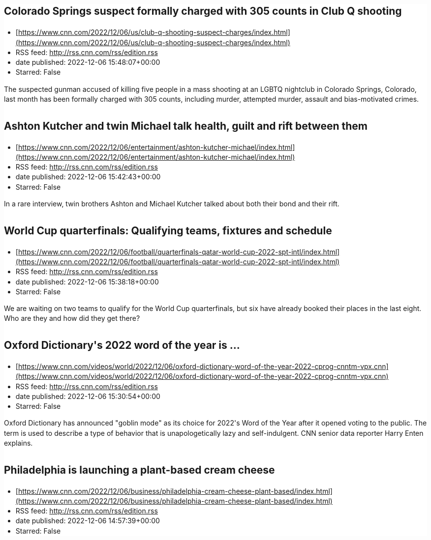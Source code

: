 

## Colorado Springs suspect formally charged with 305 counts in Club Q shooting
 - [https://www.cnn.com/2022/12/06/us/club-q-shooting-suspect-charges/index.html](https://www.cnn.com/2022/12/06/us/club-q-shooting-suspect-charges/index.html)
 - RSS feed: http://rss.cnn.com/rss/edition.rss
 - date published: 2022-12-06 15:48:07+00:00
 - Starred: False

The suspected gunman accused of killing five people in a mass shooting at an LGBTQ nightclub in Colorado Springs, Colorado, last month has been formally charged with 305 counts, including murder, attempted murder, assault and bias-motivated crimes.

## Ashton Kutcher and twin Michael talk health, guilt and rift between them
 - [https://www.cnn.com/2022/12/06/entertainment/ashton-kutcher-michael/index.html](https://www.cnn.com/2022/12/06/entertainment/ashton-kutcher-michael/index.html)
 - RSS feed: http://rss.cnn.com/rss/edition.rss
 - date published: 2022-12-06 15:42:43+00:00
 - Starred: False

In a rare interview, twin brothers Ashton and Michael Kutcher talked about both their bond and their rift.

## World Cup quarterfinals: Qualifying teams, fixtures and schedule
 - [https://www.cnn.com/2022/12/06/football/quarterfinals-qatar-world-cup-2022-spt-intl/index.html](https://www.cnn.com/2022/12/06/football/quarterfinals-qatar-world-cup-2022-spt-intl/index.html)
 - RSS feed: http://rss.cnn.com/rss/edition.rss
 - date published: 2022-12-06 15:38:18+00:00
 - Starred: False

We are waiting on two teams to qualify for the World Cup quarterfinals, but six have already booked their places in the last eight. Who are they and how did they get there?

## Oxford Dictionary's 2022 word of the year is ...
 - [https://www.cnn.com/videos/world/2022/12/06/oxford-dictionary-word-of-the-year-2022-cprog-cnntm-vpx.cnn](https://www.cnn.com/videos/world/2022/12/06/oxford-dictionary-word-of-the-year-2022-cprog-cnntm-vpx.cnn)
 - RSS feed: http://rss.cnn.com/rss/edition.rss
 - date published: 2022-12-06 15:30:54+00:00
 - Starred: False

Oxford Dictionary has announced "goblin mode" as its choice for 2022's Word of the Year after it opened voting to the public. The term is used to describe a type of behavior that is unapologetically lazy and self-indulgent. CNN senior data reporter Harry Enten explains.

## Philadelphia is launching a plant-based cream cheese
 - [https://www.cnn.com/2022/12/06/business/philadelphia-cream-cheese-plant-based/index.html](https://www.cnn.com/2022/12/06/business/philadelphia-cream-cheese-plant-based/index.html)
 - RSS feed: http://rss.cnn.com/rss/edition.rss
 - date published: 2022-12-06 14:57:39+00:00
 - Starred: False
